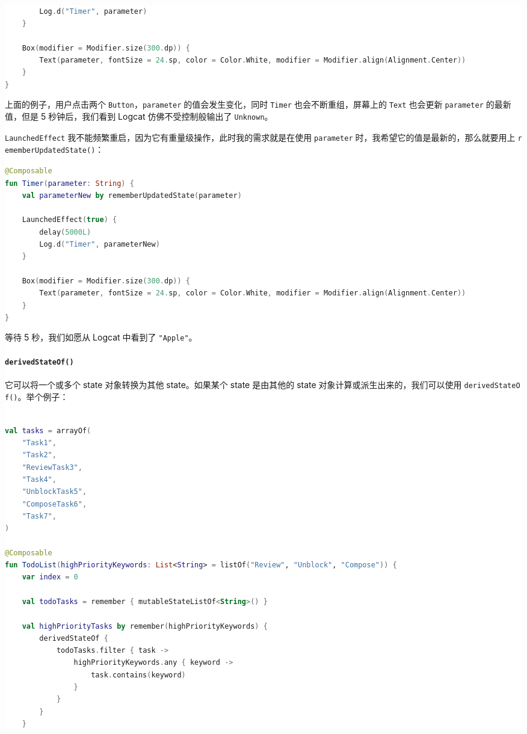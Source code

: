 ```kotlin
        Log.d("Timer", parameter)
    }

    Box(modifier = Modifier.size(300.dp)) {
        Text(parameter, fontSize = 24.sp, color = Color.White, modifier = Modifier.align(Alignment.Center))
    }
}

```
上面的例子，用户点击两个 `Button`，`parameter` 的值会发生变化，同时 `Timer` 也会不断重组，屏幕上的 `Text` 也会更新 `parameter` 的最新值，但是 5 秒钟后，我们看到 Logcat 仿佛不受控制般输出了 `Unknown`。

`LaunchedEffect` 我不能频繁重启，因为它有重量级操作，此时我的需求就是在使用 `parameter` 时，我希望它的值是最新的，那么就要用上 `rememberUpdatedState()`：

```kotlin
@Composable
fun Timer(parameter: String) {
    val parameterNew by rememberUpdatedState(parameter)

    LaunchedEffect(true) {
        delay(5000L)
        Log.d("Timer", parameterNew)
    }

    Box(modifier = Modifier.size(300.dp)) {
        Text(parameter, fontSize = 24.sp, color = Color.White, modifier = Modifier.align(Alignment.Center))
    }
}
```

等待 5 秒，我们如愿从 Logcat 中看到了 `"Apple"`。

#### `derivedStateOf()`

它可以将一个或多个 state 对象转换为其他 state。如果某个 state 是由其他的 state 对象计算或派生出来的，我们可以使用 `derivedStateOf()`。举个例子：

```kotlin

val tasks = arrayOf(
    "Task1",
    "Task2",
    "ReviewTask3",
    "Task4",
    "UnblockTask5",
    "ComposeTask6",
    "Task7",
)

@Composable
fun TodoList(highPriorityKeywords: List<String> = listOf("Review", "Unblock", "Compose")) {
    var index = 0

    val todoTasks = remember { mutableStateListOf<String>() }

    val highPriorityTasks by remember(highPriorityKeywords) {
        derivedStateOf {
            todoTasks.filter { task ->
                highPriorityKeywords.any { keyword ->
                    task.contains(keyword)
                }
            }
        }
    }
```